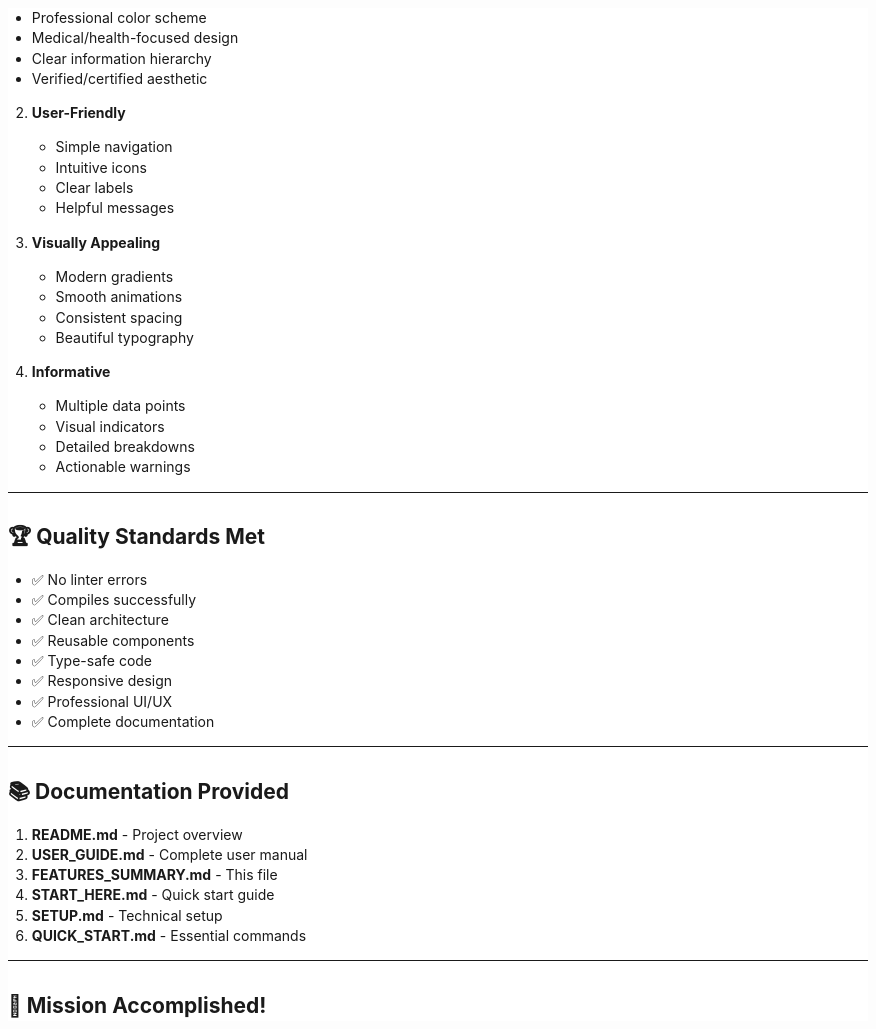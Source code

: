    - Professional color scheme
   - Medical/health-focused design
   - Clear information hierarchy
   - Verified/certified aesthetic

2. **User-Friendly**

   - Simple navigation
   - Intuitive icons
   - Clear labels
   - Helpful messages

3. **Visually Appealing**

   - Modern gradients
   - Smooth animations
   - Consistent spacing
   - Beautiful typography

4. **Informative**
   - Multiple data points
   - Visual indicators
   - Detailed breakdowns
   - Actionable warnings

---

## 🏆 Quality Standards Met

- ✅ No linter errors
- ✅ Compiles successfully
- ✅ Clean architecture
- ✅ Reusable components
- ✅ Type-safe code
- ✅ Responsive design
- ✅ Professional UI/UX
- ✅ Complete documentation

---

## 📚 Documentation Provided

1. **README.md** - Project overview
2. **USER_GUIDE.md** - Complete user manual
3. **FEATURES_SUMMARY.md** - This file
4. **START_HERE.md** - Quick start guide
5. **SETUP.md** - Technical setup
6. **QUICK_START.md** - Essential commands

---

## 🎯 Mission Accomplished!
